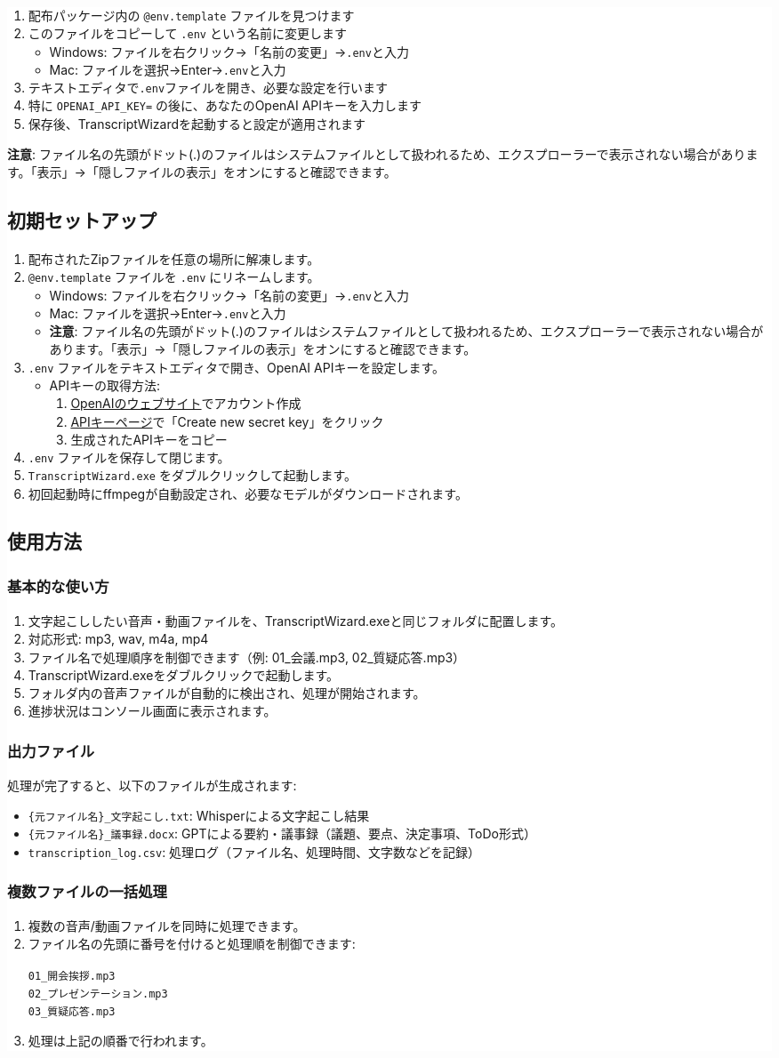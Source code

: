 1. 配布パッケージ内の `@env.template` ファイルを見つけます
2. このファイルをコピーして `.env` という名前に変更します
   - Windows: ファイルを右クリック→「名前の変更」→`.env`と入力
   - Mac: ファイルを選択→Enter→`.env`と入力
3. テキストエディタで`.env`ファイルを開き、必要な設定を行います
4. 特に `OPENAI_API_KEY=` の後に、あなたのOpenAI APIキーを入力します
5. 保存後、TranscriptWizardを起動すると設定が適用されます

**注意**: ファイル名の先頭がドット(.)のファイルはシステムファイルとして扱われるため、エクスプローラーで表示されない場合があります。「表示」→「隠しファイルの表示」をオンにすると確認できます。

## 初期セットアップ

1. 配布されたZipファイルを任意の場所に解凍します。
2. `@env.template` ファイルを `.env` にリネームします。
   - Windows: ファイルを右クリック→「名前の変更」→`.env`と入力
   - Mac: ファイルを選択→Enter→`.env`と入力
   - **注意**: ファイル名の先頭がドット(.)のファイルはシステムファイルとして扱われるため、エクスプローラーで表示されない場合があります。「表示」→「隠しファイルの表示」をオンにすると確認できます。
3. `.env` ファイルをテキストエディタで開き、OpenAI APIキーを設定します。
   - APIキーの取得方法:
     1. [OpenAIのウェブサイト](https://platform.openai.com/signup)でアカウント作成
     2. [APIキーページ](https://platform.openai.com/api-keys)で「Create new secret key」をクリック
     3. 生成されたAPIキーをコピー
4. `.env` ファイルを保存して閉じます。
5. `TranscriptWizard.exe` をダブルクリックして起動します。
6. 初回起動時にffmpegが自動設定され、必要なモデルがダウンロードされます。

## 使用方法

### 基本的な使い方

1. 文字起こししたい音声・動画ファイルを、TranscriptWizard.exeと同じフォルダに配置します。
2. 対応形式: mp3, wav, m4a, mp4
3. ファイル名で処理順序を制御できます（例: 01_会議.mp3, 02_質疑応答.mp3）
4. TranscriptWizard.exeをダブルクリックで起動します。
5. フォルダ内の音声ファイルが自動的に検出され、処理が開始されます。
6. 進捗状況はコンソール画面に表示されます。

### 出力ファイル

処理が完了すると、以下のファイルが生成されます:

* `{元ファイル名}_文字起こし.txt`: Whisperによる文字起こし結果
* `{元ファイル名}_議事録.docx`: GPTによる要約・議事録（議題、要点、決定事項、ToDo形式）
* `transcription_log.csv`: 処理ログ（ファイル名、処理時間、文字数などを記録）

### 複数ファイルの一括処理

1. 複数の音声/動画ファイルを同時に処理できます。
2. ファイル名の先頭に番号を付けると処理順を制御できます:
   ```
   01_開会挨拶.mp3
   02_プレゼンテーション.mp3
   03_質疑応答.mp3
   ```
3. 処理は上記の順番で行われます。
